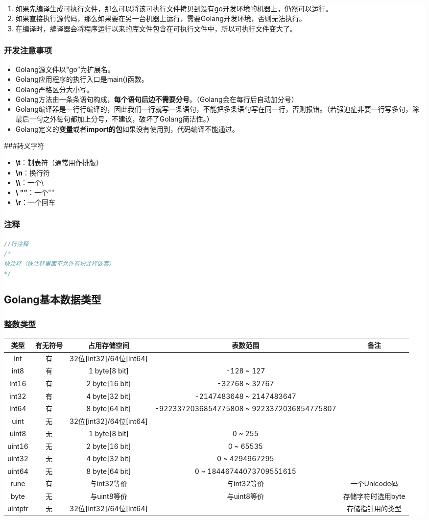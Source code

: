 1. 如果先编译生成可执行文件，那么可以将该可执行文件拷贝到没有go开发环境的机器上，仍然可以运行。
2. 如果直接执行源代码，那么如果要在另一台机器上运行，需要Golang开发环境，否则无法执行。
3. 在编译时，编译器会将程序运行以来的库文件包含在可执行文件中，所以可执行文件变大了。

### 开发注意事项

- Golang源文件以“go”为扩展名。
- Golang应用程序的执行入口是main()函数。
- Golang严格区分大小写。
- Golang方法由一条条语句构成，**每个语句后边不需要分号**。（Golang会在每行后自动加分号）
- Golang编译器是一行行编译的，因此我们一行就写一条语句，不能把多条语句写在同一行，否则报错。（若强迫症非要一行写多句，除最后一句之外每句都加上分号，不建议，破坏了Golang简洁性。）
- Golang定义的**变量**或者**import的包**如果没有使用到，代码编译不能通过。

###转义字符

- **\t**：制表符（通常用作排版）
- **\n**：换行符
- **\\\\**：一个\
- **\ ""**：一个""
- **\r**：一个回车

### 注释

```go
//行注释
/*
块注释（快注释里面不允许有块注释嵌套）
*/
```

## Golang基本数据类型

### 整数类型

|  类型   | 有无符号 |      占用存储空间       |                  表数范围                  |        备注        |
| :-----: | :------: | :---------------------: | :----------------------------------------: | :----------------: |
|   int   |    有    | 32位[int32]/64位[int64] |                                            |                    |
|  int8   |    有    |      1 byte[8 bit]      |                 -128 ~ 127                 |                    |
|  int16  |    有    |     2 byte[16 bit]      |               -32768 ~ 32767               |                    |
|  int32  |    有    |     4 byte[32 bit]      |          -2147483648 ~ 2147483647          |                    |
|  int64  |    有    |     8 byte[64 bit]      | -9223372036854775808 ~ 9223372036854775807 |                    |
|  uint   |    无    | 32位[int32]/64位[int64] |                                            |                    |
|  uint8  |    无    |      1 byte[8 bit]      |                  0 ~ 255                   |                    |
| uint16  |    无    |     2 byte[16 bit]      |                 0 ~ 65535                  |                    |
| uint32  |    无    |     4 byte[32 bit]      |               0 ~ 4294967295               |                    |
| uint64  |    无    |     8 byte[64 bit]      |          0 ~ 18446744073709551615          |                    |
|  rune   |    有    |       与int32等价       |                与int32等价                 |   一个Unicode码    |
|  byte   |    无    |       与uint8等价       |                与uint8等价                 | 存储字符时选用byte |
| uintptr |    无    | 32位[int32]/64位[int64] |                                            |  存储指针用的类型  |
